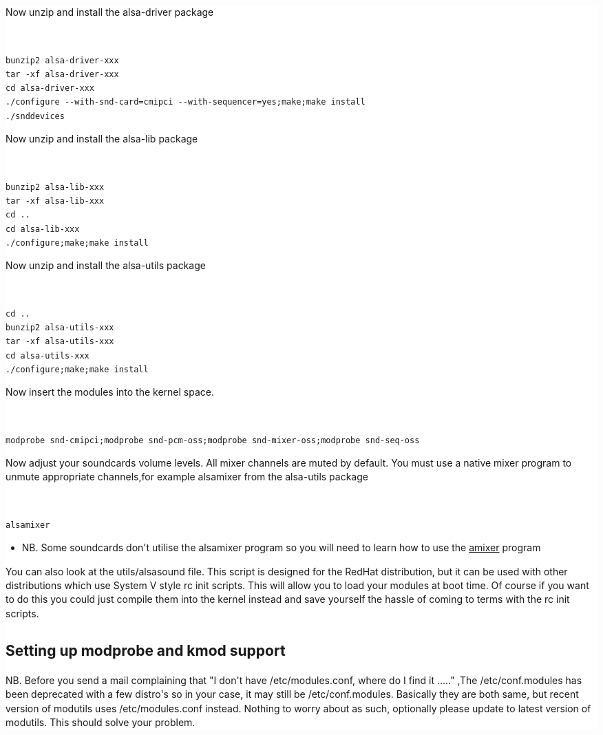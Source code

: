 Now unzip and install the alsa-driver package

` `

    bunzip2 alsa-driver-xxx
    tar -xf alsa-driver-xxx
    cd alsa-driver-xxx
    ./configure --with-snd-card=cmipci --with-sequencer=yes;make;make install
    ./snddevices

Now unzip and install the alsa-lib package

` `

    bunzip2 alsa-lib-xxx
    tar -xf alsa-lib-xxx
    cd ..
    cd alsa-lib-xxx
    ./configure;make;make install

Now unzip and install the alsa-utils package

` `

    cd ..
    bunzip2 alsa-utils-xxx
    tar -xf alsa-utils-xxx
    cd alsa-utils-xxx
    ./configure;make;make install

Now insert the modules into the kernel space.

` `

    modprobe snd-cmipci;modprobe snd-pcm-oss;modprobe snd-mixer-oss;modprobe snd-seq-oss

Now adjust your soundcards volume levels. All mixer channels are muted
by default. You must use a native mixer program to unmute appropriate
channels,for example alsamixer from the alsa-utils package

` `

    alsamixer

-   NB. Some soundcards don't utilise the alsamixer program so you will
    need to learn how to use the [amixer](/Amixer "Amixer") program

You can also look at the utils/alsasound file. This script is designed
for the RedHat distribution, but it can be used with other distributions
which use System V style rc init scripts. This will allow you to load
your modules at boot time. Of course if you want to do this you could
just compile them into the kernel instead and save yourself the hassle
of coming to terms with the rc init scripts.

Setting up modprobe and kmod support
------------------------------------

NB. Before you send a mail complaining that "I don't have
/etc/modules.conf, where do I find it ....." ,The /etc/conf.modules has
been deprecated with a few distro's so in your case, it may still be
/etc/conf.modules. Basically they are both same, but recent version of
modutils uses /etc/modules.conf instead. Nothing to worry about as such,
optionally please update to latest version of modutils. This should
solve your problem.

